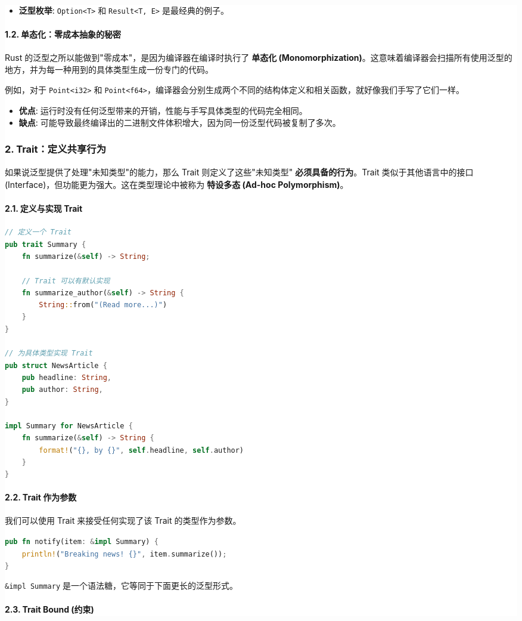 - **泛型枚举**: `Option<T>` 和 `Result<T, E>` 是最经典的例子。

#### 1.2. 单态化：零成本抽象的秘密

Rust 的泛型之所以能做到"零成本"，是因为编译器在编译时执行了 **单态化 (Monomorphization)**。这意味着编译器会扫描所有使用泛型的地方，并为每一种用到的具体类型生成一份专门的代码。

例如，对于 `Point<i32>` 和 `Point<f64>`，编译器会分别生成两个不同的结构体定义和相关函数，就好像我们手写了它们一样。

- **优点**: 运行时没有任何泛型带来的开销，性能与手写具体类型的代码完全相同。
- **缺点**: 可能导致最终编译出的二进制文件体积增大，因为同一份泛型代码被复制了多次。

### 2. Trait：定义共享行为

如果说泛型提供了处理"未知类型"的能力，那么 Trait 则定义了这些"未知类型" **必须具备的行为**。Trait 类似于其他语言中的接口 (Interface)，但功能更为强大。这在类型理论中被称为 **特设多态 (Ad-hoc Polymorphism)**。

#### 2.1. 定义与实现 Trait

```rust
// 定义一个 Trait
pub trait Summary {
    fn summarize(&self) -> String;

    // Trait 可以有默认实现
    fn summarize_author(&self) -> String {
        String::from("(Read more...)")
    }
}

// 为具体类型实现 Trait
pub struct NewsArticle {
    pub headline: String,
    pub author: String,
}

impl Summary for NewsArticle {
    fn summarize(&self) -> String {
        format!("{}, by {}", self.headline, self.author)
    }
}
```

#### 2.2. Trait 作为参数

我们可以使用 Trait 来接受任何实现了该 Trait 的类型作为参数。

```rust
pub fn notify(item: &impl Summary) {
    println!("Breaking news! {}", item.summarize());
}
```

`&impl Summary` 是一个语法糖，它等同于下面更长的泛型形式。

#### 2.3. Trait Bound (约束)
